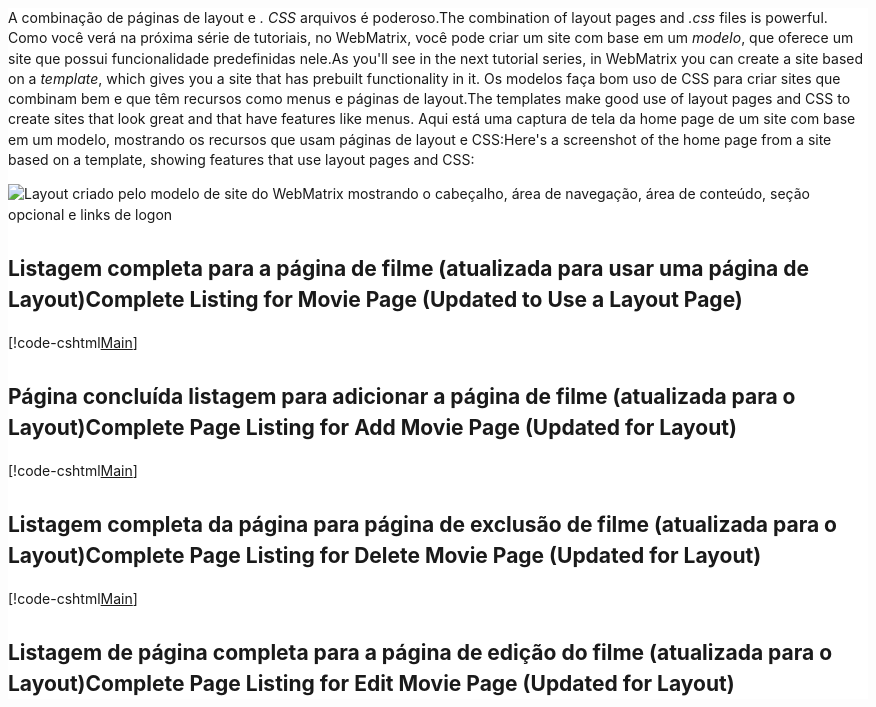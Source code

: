 <span data-ttu-id="17f8f-251">A combinação de páginas de layout e *. CSS* arquivos é poderoso.</span><span class="sxs-lookup"><span data-stu-id="17f8f-251">The combination of layout pages and *.css* files is powerful.</span></span> <span data-ttu-id="17f8f-252">Como você verá na próxima série de tutoriais, no WebMatrix, você pode criar um site com base em um *modelo*, que oferece um site que possui funcionalidade predefinidas nele.</span><span class="sxs-lookup"><span data-stu-id="17f8f-252">As you'll see in the next tutorial series, in WebMatrix you can create a site based on a *template*, which gives you a site that has prebuilt functionality in it.</span></span> <span data-ttu-id="17f8f-253">Os modelos faça bom uso de CSS para criar sites que combinam bem e que têm recursos como menus e páginas de layout.</span><span class="sxs-lookup"><span data-stu-id="17f8f-253">The templates make good use of layout pages and CSS to create sites that look great and that have features like menus.</span></span> <span data-ttu-id="17f8f-254">Aqui está uma captura de tela da home page de um site com base em um modelo, mostrando os recursos que usam páginas de layout e CSS:</span><span class="sxs-lookup"><span data-stu-id="17f8f-254">Here's a screenshot of the home page from a site based on a template, showing features that use layout pages and CSS:</span></span>

![Layout criado pelo modelo de site do WebMatrix mostrando o cabeçalho, área de navegação, área de conteúdo, seção opcional e links de logon](layouts/_static/image11.png)

## <a name="complete-listing-for-movie-page-updated-to-use-a-layout-page"></a><span data-ttu-id="17f8f-256">Listagem completa para a página de filme (atualizada para usar uma página de Layout)</span><span class="sxs-lookup"><span data-stu-id="17f8f-256">Complete Listing for Movie Page (Updated to Use a Layout Page)</span></span>

[!code-cshtml[Main](layouts/samples/sample14.cshtml)]

## <a name="complete-page-listing-for-add-movie-page-updated-for-layout"></a><span data-ttu-id="17f8f-257">Página concluída listagem para adicionar a página de filme (atualizada para o Layout)</span><span class="sxs-lookup"><span data-stu-id="17f8f-257">Complete Page Listing for Add Movie Page (Updated for Layout)</span></span>

[!code-cshtml[Main](layouts/samples/sample15.cshtml)]

## <a name="complete-page-listing-for-delete-movie-page-updated-for-layout"></a><span data-ttu-id="17f8f-258">Listagem completa da página para página de exclusão de filme (atualizada para o Layout)</span><span class="sxs-lookup"><span data-stu-id="17f8f-258">Complete Page Listing for Delete Movie Page (Updated for Layout)</span></span>

[!code-cshtml[Main](layouts/samples/sample16.cshtml)]

## <a name="complete-page-listing-for-edit-movie-page-updated-for-layout"></a><span data-ttu-id="17f8f-259">Listagem de página completa para a página de edição do filme (atualizada para o Layout)</span><span class="sxs-lookup"><span data-stu-id="17f8f-259">Complete Page Listing for Edit Movie Page (Updated for Layout)</span></span>

